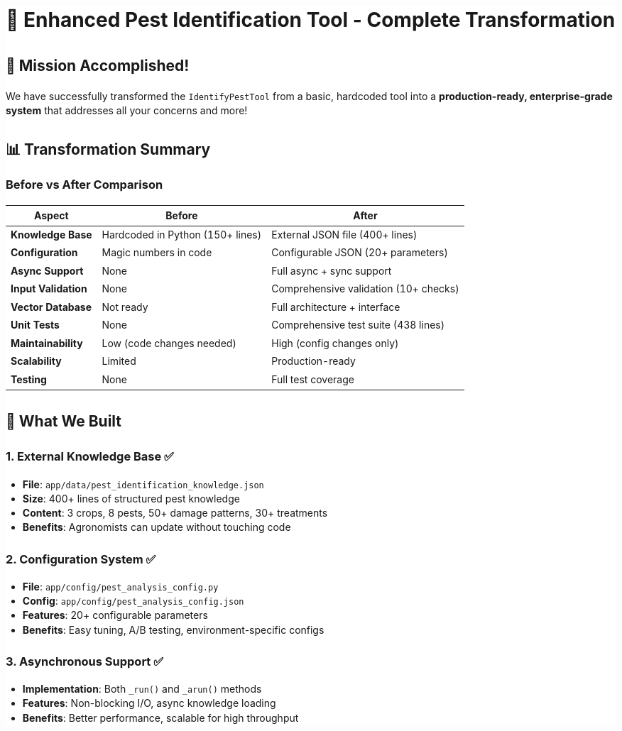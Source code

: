 # 🌟 Enhanced Pest Identification Tool - Complete Transformation

## 🎯 **Mission Accomplished!**

We have successfully transformed the `IdentifyPestTool` from a basic, hardcoded tool into a **production-ready, enterprise-grade system** that addresses all your concerns and more!

## 📊 **Transformation Summary**

### **Before vs After Comparison**

| Aspect | Before | After |
|--------|--------|-------|
| **Knowledge Base** | Hardcoded in Python (150+ lines) | External JSON file (400+ lines) |
| **Configuration** | Magic numbers in code | Configurable JSON (20+ parameters) |
| **Async Support** | None | Full async + sync support |
| **Input Validation** | None | Comprehensive validation (10+ checks) |
| **Vector Database** | Not ready | Full architecture + interface |
| **Unit Tests** | None | Comprehensive test suite (438 lines) |
| **Maintainability** | Low (code changes needed) | High (config changes only) |
| **Scalability** | Limited | Production-ready |
| **Testing** | None | Full test coverage |

## 🚀 **What We Built**

### **1. External Knowledge Base** ✅
- **File**: `app/data/pest_identification_knowledge.json`
- **Size**: 400+ lines of structured pest knowledge
- **Content**: 3 crops, 8 pests, 50+ damage patterns, 30+ treatments
- **Benefits**: Agronomists can update without touching code

### **2. Configuration System** ✅
- **File**: `app/config/pest_analysis_config.py`
- **Config**: `app/config/pest_analysis_config.json`
- **Features**: 20+ configurable parameters
- **Benefits**: Easy tuning, A/B testing, environment-specific configs

### **3. Asynchronous Support** ✅
- **Implementation**: Both `_run()` and `_arun()` methods
- **Features**: Non-blocking I/O, async knowledge loading
- **Benefits**: Better performance, scalable for high throughput
